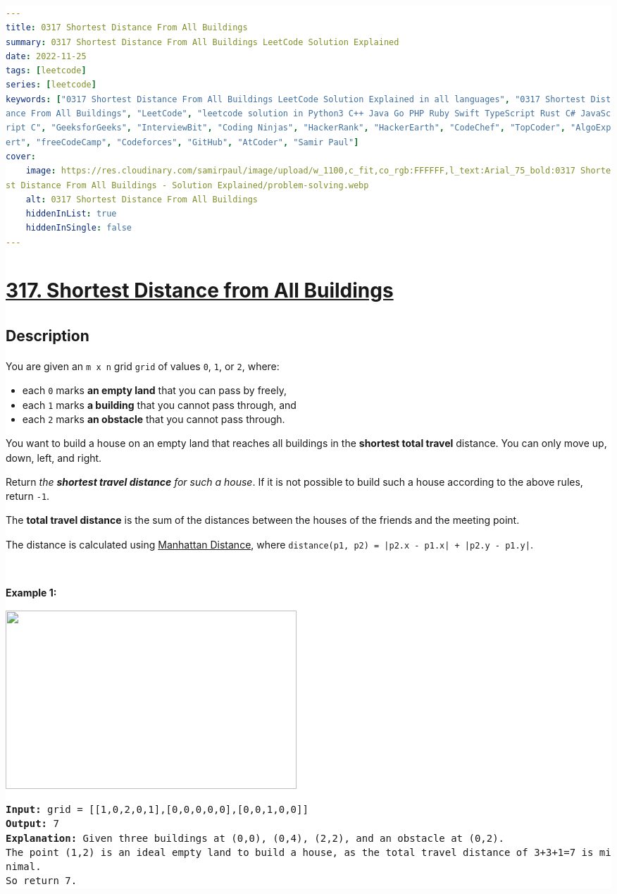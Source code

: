 ```yaml
---
title: 0317 Shortest Distance From All Buildings
summary: 0317 Shortest Distance From All Buildings LeetCode Solution Explained
date: 2022-11-25
tags: [leetcode]
series: [leetcode]
keywords: ["0317 Shortest Distance From All Buildings LeetCode Solution Explained in all languages", "0317 Shortest Distance From All Buildings", "LeetCode", "leetcode solution in Python3 C++ Java Go PHP Ruby Swift TypeScript Rust C# JavaScript C", "GeeksforGeeks", "InterviewBit", "Coding Ninjas", "HackerRank", "HackerEarth", "CodeChef", "TopCoder", "AlgoExpert", "freeCodeCamp", "Codeforces", "GitHub", "AtCoder", "Samir Paul"]
cover:
    image: https://res.cloudinary.com/samirpaul/image/upload/w_1100,c_fit,co_rgb:FFFFFF,l_text:Arial_75_bold:0317 Shortest Distance From All Buildings - Solution Explained/problem-solving.webp
    alt: 0317 Shortest Distance From All Buildings
    hiddenInList: true
    hiddenInSingle: false
---
```



# [317. Shortest Distance from All Buildings](https://leetcode.com/problems/shortest-distance-from-all-buildings)


## Description

<p>You are given an <code>m x n</code> grid <code>grid</code> of values <code>0</code>, <code>1</code>, or <code>2</code>, where:</p>

<ul>
	<li>each <code>0</code> marks <strong>an empty land</strong> that you can pass by freely,</li>
	<li>each <code>1</code> marks <strong>a building</strong> that you cannot pass through, and</li>
	<li>each <code>2</code> marks <strong>an obstacle</strong> that you cannot pass through.</li>
</ul>

<p>You want to build a house on an empty land that reaches all buildings in the <strong>shortest total travel</strong> distance. You can only move up, down, left, and right.</p>

<p>Return <em>the <strong>shortest travel distance</strong> for such a house</em>. If it is not possible to build such a house according to the above rules, return <code>-1</code>.</p>

<p>The <strong>total travel distance</strong> is the sum of the distances between the houses of the friends and the meeting point.</p>

<p>The distance is calculated using <a href="http://en.wikipedia.org/wiki/Taxicab_geometry" target="_blank">Manhattan Distance</a>, where <code>distance(p1, p2) = |p2.x - p1.x| + |p2.y - p1.y|</code>.</p>

<p>&nbsp;</p>
<p><strong class="example">Example 1:</strong></p>
<img alt="" src="https://spcdn.pages.dev/leetcode/problems/0317.Shortest%20Distance%20from%20All%20Buildings/images/buildings-grid.jpg" style="width: 413px; height: 253px;" />
<pre>
<strong>Input:</strong> grid = [[1,0,2,0,1],[0,0,0,0,0],[0,0,1,0,0]]
<strong>Output:</strong> 7
<strong>Explanation:</strong> Given three buildings at (0,0), (0,4), (2,2), and an obstacle at (0,2).
The point (1,2) is an ideal empty land to build a house, as the total travel distance of 3+3+1=7 is minimal.
So return 7.
</pre>
